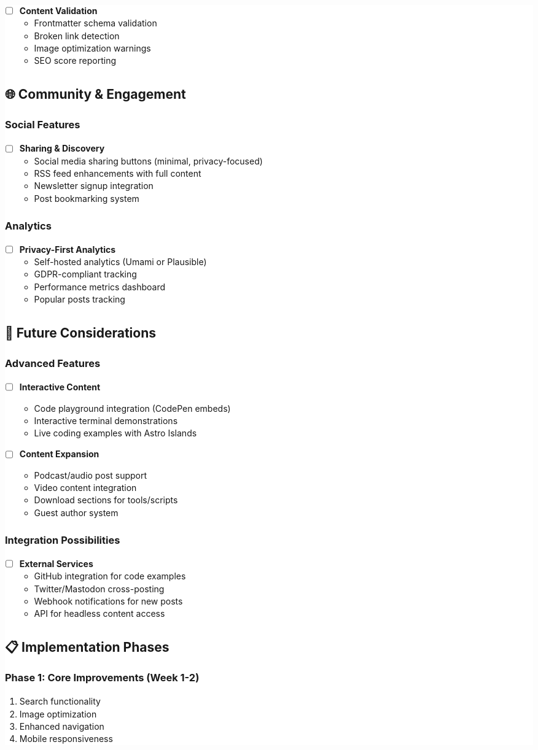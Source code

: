 - [ ] **Content Validation**
  - Frontmatter schema validation
  - Broken link detection
  - Image optimization warnings
  - SEO score reporting

## 🌐 Community & Engagement

### Social Features
- [ ] **Sharing & Discovery**
  - Social media sharing buttons (minimal, privacy-focused)
  - RSS feed enhancements with full content
  - Newsletter signup integration
  - Post bookmarking system

### Analytics
- [ ] **Privacy-First Analytics**
  - Self-hosted analytics (Umami or Plausible)
  - GDPR-compliant tracking
  - Performance metrics dashboard
  - Popular posts tracking

## 🚧 Future Considerations

### Advanced Features
- [ ] **Interactive Content**
  - Code playground integration (CodePen embeds)
  - Interactive terminal demonstrations
  - Live coding examples with Astro Islands

- [ ] **Content Expansion**
  - Podcast/audio post support
  - Video content integration
  - Download sections for tools/scripts
  - Guest author system

### Integration Possibilities
- [ ] **External Services**
  - GitHub integration for code examples
  - Twitter/Mastodon cross-posting
  - Webhook notifications for new posts
  - API for headless content access

## 📋 Implementation Phases

### Phase 1: Core Improvements (Week 1-2)
1. Search functionality
2. Image optimization
3. Enhanced navigation
4. Mobile responsiveness
